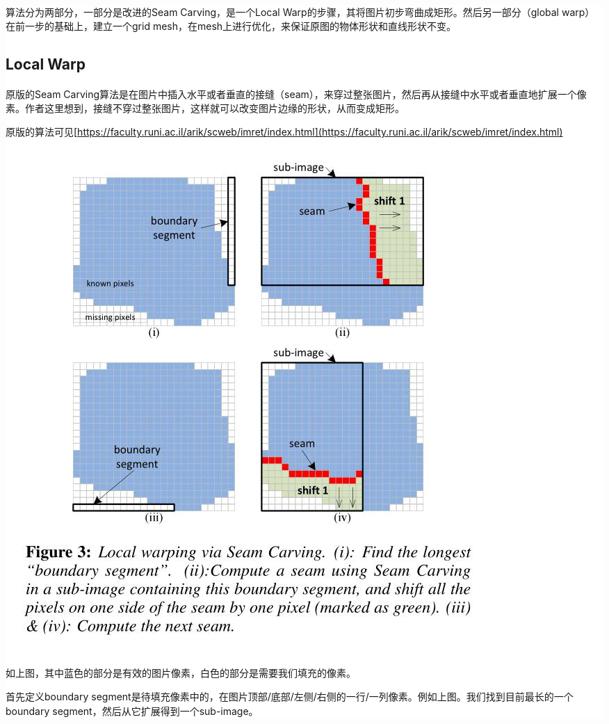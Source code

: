 算法分为两部分，一部分是改进的Seam Carving，是一个Local Warp的步骤，其将图片初步弯曲成矩形。然后另一部分（global warp）在前一步的基础上，建立一个grid mesh，在mesh上进行优化，来保证原图的物体形状和直线形状不变。

## Local Warp

原版的Seam Carving算法是在图片中插入水平或者垂直的接缝（seam），来穿过整张图片，然后再从接缝中水平或者垂直地扩展一个像素。作者这里想到，接缝不穿过整张图片，这样就可以改变图片边缘的形状，从而变成矩形。

原版的算法可见[https://faculty.runi.ac.il/arik/scweb/imret/index.html](https://faculty.runi.ac.il/arik/scweb/imret/index.html)

![1.jpg](1.jpg)

如上图，其中蓝色的部分是有效的图片像素，白色的部分是需要我们填充的像素。

首先定义boundary segment是待填充像素中的，在图片顶部/底部/左侧/右侧的一行/一列像素。例如上图。我们找到目前最长的一个boundary segment，然后从它扩展得到一个sub-image。
